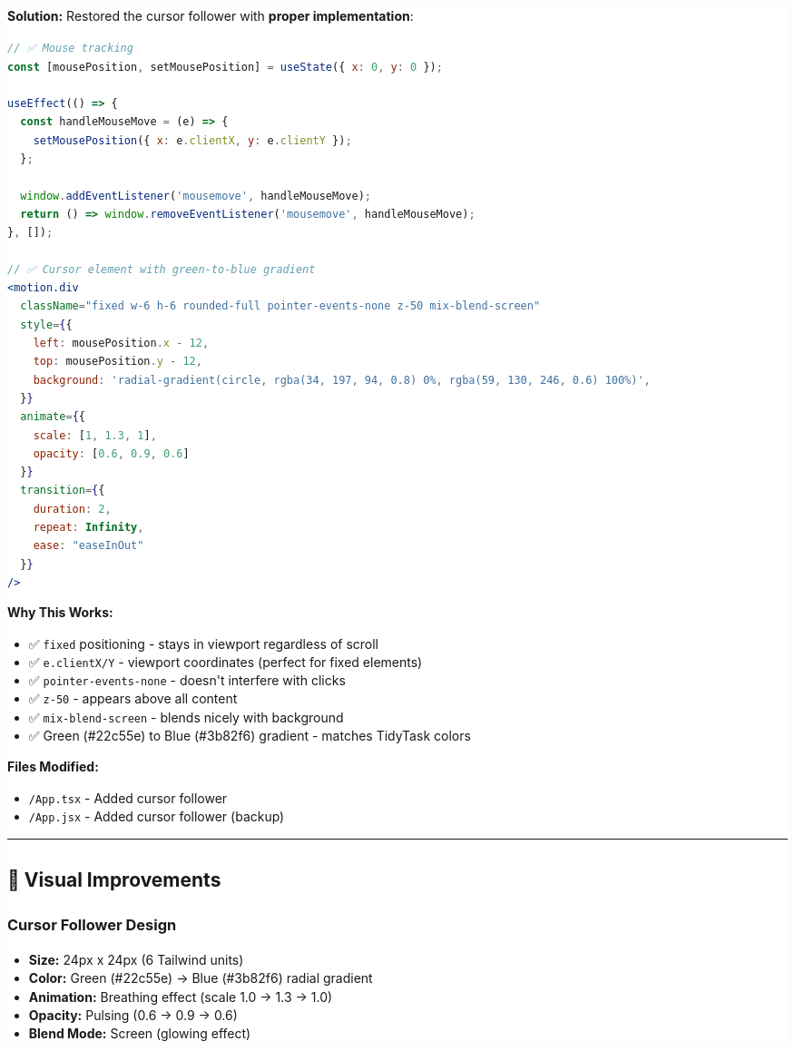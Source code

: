**Solution:**
Restored the cursor follower with **proper implementation**:

```jsx
// ✅ Mouse tracking
const [mousePosition, setMousePosition] = useState({ x: 0, y: 0 });

useEffect(() => {
  const handleMouseMove = (e) => {
    setMousePosition({ x: e.clientX, y: e.clientY });
  };
  
  window.addEventListener('mousemove', handleMouseMove);
  return () => window.removeEventListener('mousemove', handleMouseMove);
}, []);

// ✅ Cursor element with green-to-blue gradient
<motion.div
  className="fixed w-6 h-6 rounded-full pointer-events-none z-50 mix-blend-screen"
  style={{
    left: mousePosition.x - 12,
    top: mousePosition.y - 12,
    background: 'radial-gradient(circle, rgba(34, 197, 94, 0.8) 0%, rgba(59, 130, 246, 0.6) 100%)',
  }}
  animate={{
    scale: [1, 1.3, 1],
    opacity: [0.6, 0.9, 0.6]
  }}
  transition={{
    duration: 2,
    repeat: Infinity,
    ease: "easeInOut"
  }}
/>
```

**Why This Works:**
- ✅ `fixed` positioning - stays in viewport regardless of scroll
- ✅ `e.clientX/Y` - viewport coordinates (perfect for fixed elements)
- ✅ `pointer-events-none` - doesn't interfere with clicks
- ✅ `z-50` - appears above all content
- ✅ `mix-blend-screen` - blends nicely with background
- ✅ Green (#22c55e) to Blue (#3b82f6) gradient - matches TidyTask colors

**Files Modified:**
- `/App.tsx` - Added cursor follower
- `/App.jsx` - Added cursor follower (backup)

---

## 🎨 Visual Improvements

### Cursor Follower Design
- **Size:** 24px x 24px (6 Tailwind units)
- **Color:** Green (#22c55e) → Blue (#3b82f6) radial gradient
- **Animation:** Breathing effect (scale 1.0 → 1.3 → 1.0)
- **Opacity:** Pulsing (0.6 → 0.9 → 0.6)
- **Blend Mode:** Screen (glowing effect)
